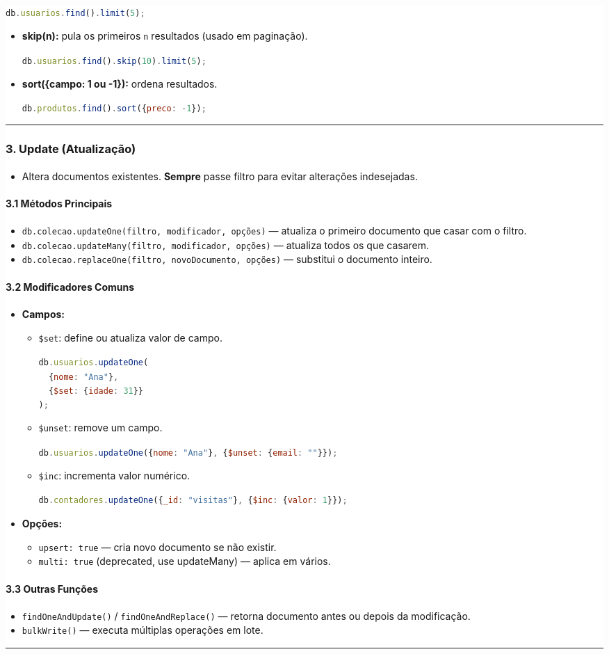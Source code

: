   ```js
  db.usuarios.find().limit(5);
  ```
* **skip(n):** pula os primeiros `n` resultados (usado em paginação).

  ```js
  db.usuarios.find().skip(10).limit(5);
  ```
* **sort({campo: 1 ou -1}):** ordena resultados.

  ```js
  db.produtos.find().sort({preco: -1});
  ```

---

### 3. Update (Atualização)

* Altera documentos existentes. **Sempre** passe filtro para evitar alterações indesejadas.

#### 3.1 Métodos Principais

* `db.colecao.updateOne(filtro, modificador, opções)` — atualiza o primeiro documento que casar com o filtro.
* `db.colecao.updateMany(filtro, modificador, opções)` — atualiza todos os que casarem.
* `db.colecao.replaceOne(filtro, novoDocumento, opções)` — substitui o documento inteiro.

#### 3.2 Modificadores Comuns

* **Campos:**

  * `$set`: define ou atualiza valor de campo.

    ```js
    db.usuarios.updateOne(
      {nome: "Ana"},
      {$set: {idade: 31}}
    );
    ```
  * `$unset`: remove um campo.

    ```js
    db.usuarios.updateOne({nome: "Ana"}, {$unset: {email: ""}});
    ```
  * `$inc`: incrementa valor numérico.

    ```js
    db.contadores.updateOne({_id: "visitas"}, {$inc: {valor: 1}});
    ```
* **Opções:**

  * `upsert: true` — cria novo documento se não existir.
  * `multi: true` (deprecated, use updateMany) — aplica em vários.

#### 3.3 Outras Funções

* `findOneAndUpdate()` / `findOneAndReplace()` — retorna documento antes ou depois da modificação.
* `bulkWrite()` — executa múltiplas operações em lote.

---